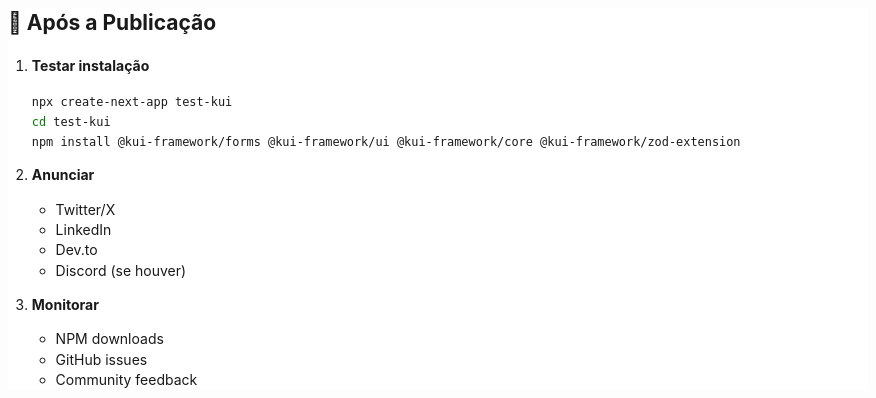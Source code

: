 
## 🎉 Após a Publicação

1. **Testar instalação**
   ```bash
   npx create-next-app test-kui
   cd test-kui
   npm install @kui-framework/forms @kui-framework/ui @kui-framework/core @kui-framework/zod-extension
   ```

2. **Anunciar**
   - Twitter/X
   - LinkedIn
   - Dev.to
   - Discord (se houver)

3. **Monitorar**
   - NPM downloads
   - GitHub issues
   - Community feedback


